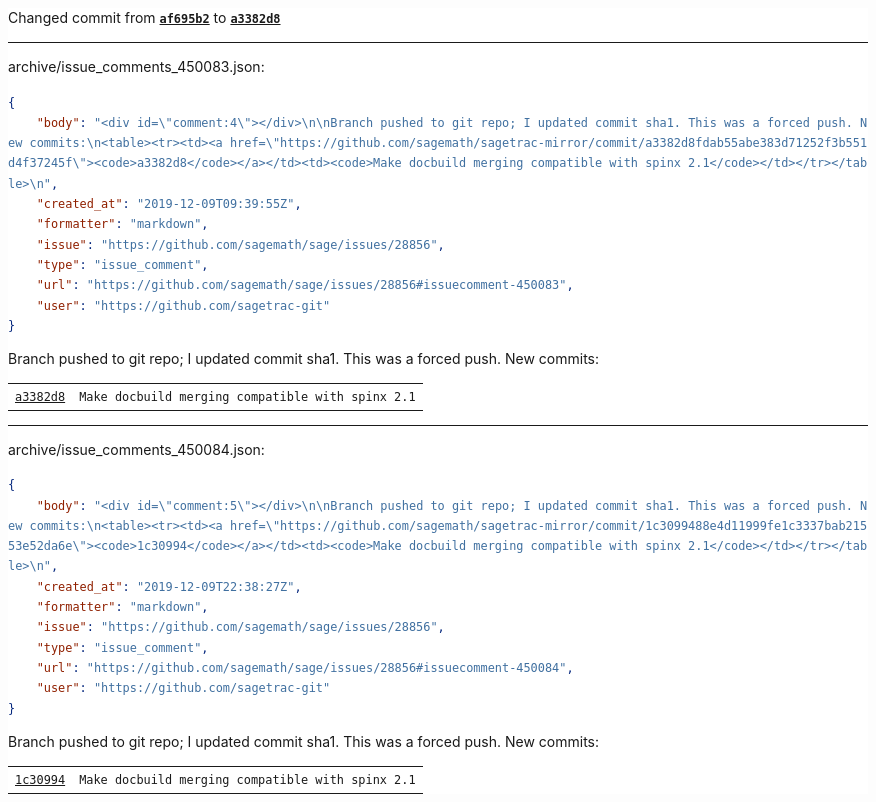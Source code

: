 Changed commit from **[`af695b2`](https://github.com/sagemath/sagetrac-mirror/commit/af695b21426f49cc6d35c116dcc413a8d5648d25)** to **[`a3382d8`](https://github.com/sagemath/sagetrac-mirror/commit/a3382d8fdab55abe383d71252f3b551d4f37245f)**



---

archive/issue_comments_450083.json:
```json
{
    "body": "<div id=\"comment:4\"></div>\n\nBranch pushed to git repo; I updated commit sha1. This was a forced push. New commits:\n<table><tr><td><a href=\"https://github.com/sagemath/sagetrac-mirror/commit/a3382d8fdab55abe383d71252f3b551d4f37245f\"><code>a3382d8</code></a></td><td><code>Make docbuild merging compatible with spinx 2.1</code></td></tr></table>\n",
    "created_at": "2019-12-09T09:39:55Z",
    "formatter": "markdown",
    "issue": "https://github.com/sagemath/sage/issues/28856",
    "type": "issue_comment",
    "url": "https://github.com/sagemath/sage/issues/28856#issuecomment-450083",
    "user": "https://github.com/sagetrac-git"
}
```

<div id="comment:4"></div>

Branch pushed to git repo; I updated commit sha1. This was a forced push. New commits:
<table><tr><td><a href="https://github.com/sagemath/sagetrac-mirror/commit/a3382d8fdab55abe383d71252f3b551d4f37245f"><code>a3382d8</code></a></td><td><code>Make docbuild merging compatible with spinx 2.1</code></td></tr></table>




---

archive/issue_comments_450084.json:
```json
{
    "body": "<div id=\"comment:5\"></div>\n\nBranch pushed to git repo; I updated commit sha1. This was a forced push. New commits:\n<table><tr><td><a href=\"https://github.com/sagemath/sagetrac-mirror/commit/1c3099488e4d11999fe1c3337bab21553e52da6e\"><code>1c30994</code></a></td><td><code>Make docbuild merging compatible with spinx 2.1</code></td></tr></table>\n",
    "created_at": "2019-12-09T22:38:27Z",
    "formatter": "markdown",
    "issue": "https://github.com/sagemath/sage/issues/28856",
    "type": "issue_comment",
    "url": "https://github.com/sagemath/sage/issues/28856#issuecomment-450084",
    "user": "https://github.com/sagetrac-git"
}
```

<div id="comment:5"></div>

Branch pushed to git repo; I updated commit sha1. This was a forced push. New commits:
<table><tr><td><a href="https://github.com/sagemath/sagetrac-mirror/commit/1c3099488e4d11999fe1c3337bab21553e52da6e"><code>1c30994</code></a></td><td><code>Make docbuild merging compatible with spinx 2.1</code></td></tr></table>
